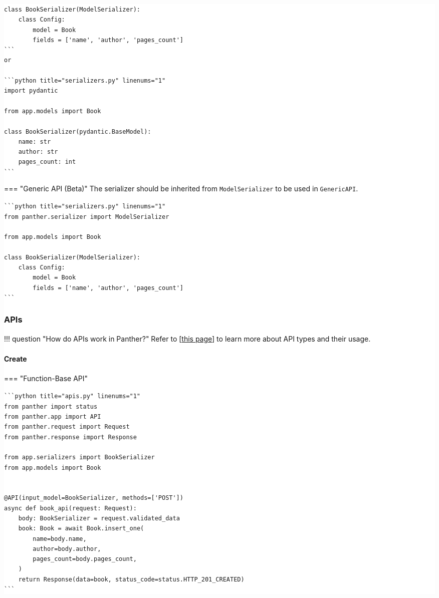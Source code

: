     class BookSerializer(ModelSerializer):
        class Config:
            model = Book
            fields = ['name', 'author', 'pages_count']
    ```
    or

    ```python title="serializers.py" linenums="1"
    import pydantic
    
    from app.models import Book
    
    class BookSerializer(pydantic.BaseModel):
        name: str
        author: str
        pages_count: int
    ```

=== "Generic API (Beta)"
    The serializer should be inherited from `ModelSerializer` to be used in `GenericAPI`.

    ```python title="serializers.py" linenums="1"
    from panther.serializer import ModelSerializer
    
    from app.models import Book
    
    class BookSerializer(ModelSerializer):
        class Config:
            model = Book
            fields = ['name', 'author', 'pages_count']
    ```


### APIs
!!! question "How do APIs work in Panther?"
    Refer to [[this page](/api/)] to learn more about API types and their usage.

#### Create

=== "Function-Base API"

    ```python title="apis.py" linenums="1"
    from panther import status
    from panther.app import API
    from panther.request import Request
    from panther.response import Response

    from app.serializers import BookSerializer
    from app.models import Book
    
    
    @API(input_model=BookSerializer, methods=['POST'])
    async def book_api(request: Request):
        body: BookSerializer = request.validated_data
        book: Book = await Book.insert_one(
            name=body.name,
            author=body.author,
            pages_count=body.pages_count,
        )
        return Response(data=book, status_code=status.HTTP_201_CREATED)
    ```
